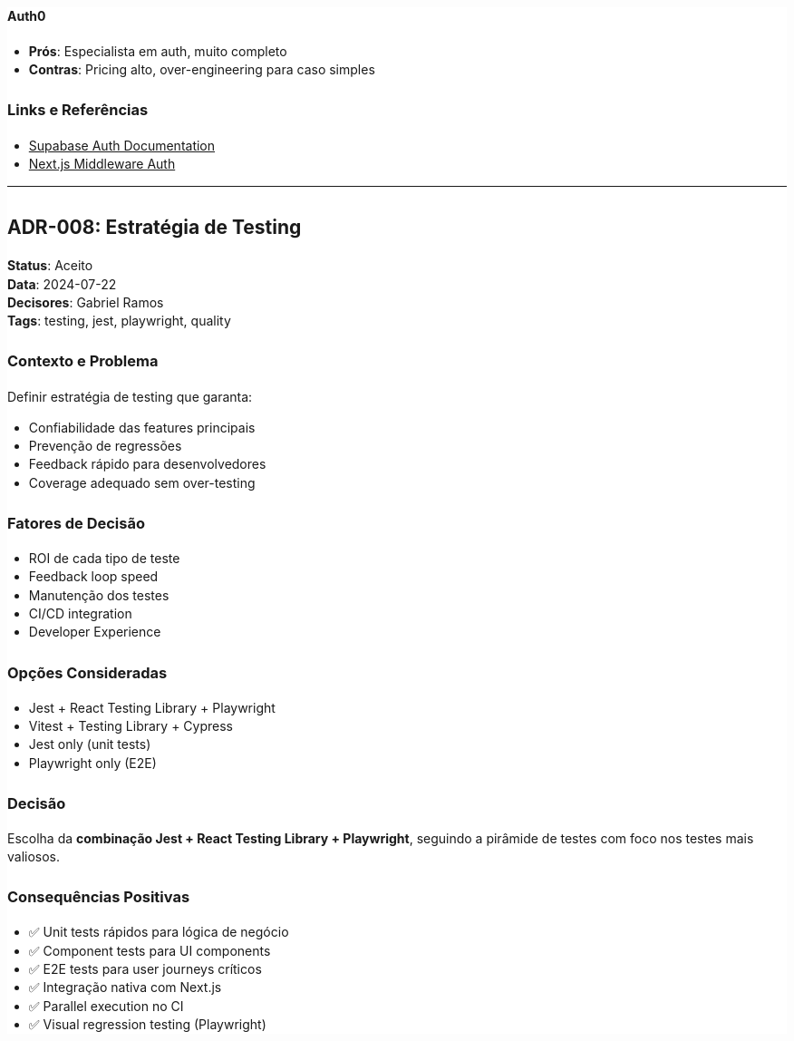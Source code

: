 #### Auth0
* **Prós**: Especialista em auth, muito completo
* **Contras**: Pricing alto, over-engineering para caso simples

### Links e Referências

* [Supabase Auth Documentation](https://supabase.com/docs/guides/auth)
* [Next.js Middleware Auth](https://supabase.com/docs/guides/auth/auth-helpers/nextjs)

---

## ADR-008: Estratégia de Testing

**Status**: Aceito  
**Data**: 2024-07-22  
**Decisores**: Gabriel Ramos  
**Tags**: testing, jest, playwright, quality

### Contexto e Problema

Definir estratégia de testing que garanta:
- Confiabilidade das features principais
- Prevenção de regressões
- Feedback rápido para desenvolvedores
- Coverage adequado sem over-testing

### Fatores de Decisão

* ROI de cada tipo de teste
* Feedback loop speed
* Manutenção dos testes
* CI/CD integration
* Developer Experience

### Opções Consideradas

* Jest + React Testing Library + Playwright
* Vitest + Testing Library + Cypress
* Jest only (unit tests)
* Playwright only (E2E)

### Decisão

Escolha da **combinação Jest + React Testing Library + Playwright**, seguindo a pirâmide de testes com foco nos testes mais valiosos.

### Consequências Positivas

* ✅ Unit tests rápidos para lógica de negócio
* ✅ Component tests para UI components
* ✅ E2E tests para user journeys críticos
* ✅ Integração nativa com Next.js
* ✅ Parallel execution no CI
* ✅ Visual regression testing (Playwright)
